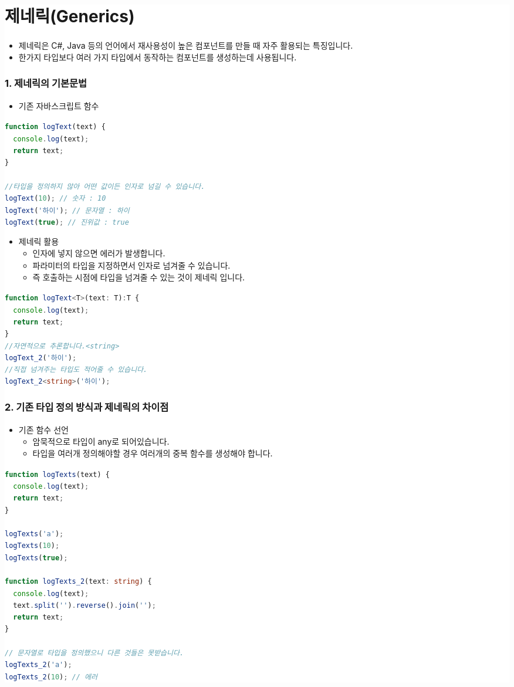 # 제네릭(Generics)

- 제네릭은 C#, Java 등의 언어에서 재사용성이 높은 컴포넌트를 만들 때 자주 활용되는 특징입니다.
- 한가지 타입보다 여러 가지 타입에서 동작하는 컴포넌트를 생성하는데 사용됩니다.



### 1. 제네릭의 기본문법

- 기존 자바스크립트 함수

```javascript
function logText(text) {
  console.log(text);
  return text;
}

//타입을 정의하지 않아 어떤 값이든 인자로 넘길 수 있습니다.
logText(10); // 숫자 : 10
logText('하이'); // 문자열 : 하이
logText(true); // 진위값 : true
```



- 제네릭 활용
  - 인자에 넣지 않으면 에러가 발생합니다.
  - 파라미터의 타입을 지정하면서 인자로 넘겨줄 수 있습니다.
  - 즉 호출하는 시점에 타입을 넘겨줄 수 있는 것이 제네릭 입니다.

```typescript
function logText<T>(text: T):T {
  console.log(text);
  return text;
}
//자연적으로 추론합니다.<string>
logText_2('하이');
//직접 넘겨주는 타입도 적어줄 수 있습니다.
logText_2<string>('하이');
```



### 2. 기존 타입 정의 방식과 제네릭의 차이점

- 기존 함수 선언
  - 암묵적으로 타입이 any로 되어있습니다.
  - 타입을 여러개 정의해야할 경우 여러개의 중복 함수를 생성해야 합니다.

```typescript
function logTexts(text) {
  console.log(text);
  return text;
}

logTexts('a');
logTexts(10);
logTexts(true);

function logTexts_2(text: string) {
  console.log(text);
  text.split('').reverse().join('');
  return text;
}

// 문자열로 타입을 정의했으니 다른 것들은 못받습니다.
logTexts_2('a');
logTexts_2(10); // 에러
```
